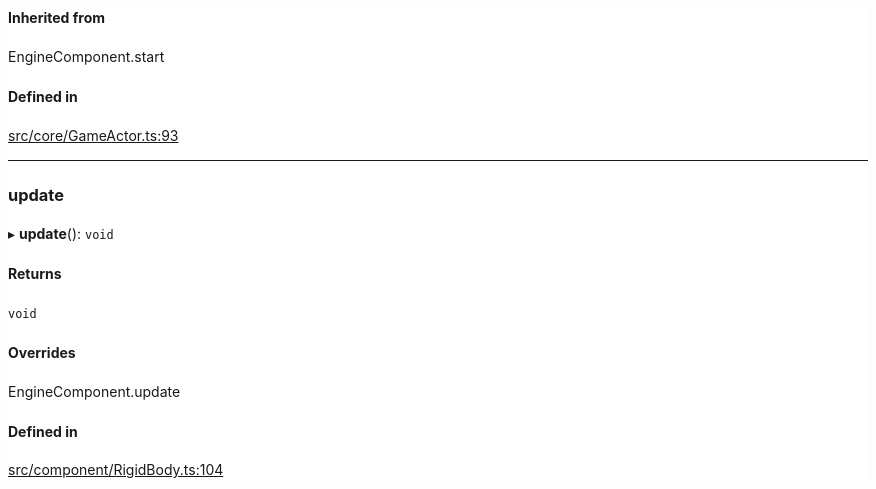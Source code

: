 #### Inherited from

EngineComponent.start

#### Defined in

[src/core/GameActor.ts:93](https://github.com/angry-pixel-studio/angry-pixel-engine/blob/9576100/src/core/GameActor.ts#L93)

___

### update

▸ **update**(): `void`

#### Returns

`void`

#### Overrides

EngineComponent.update

#### Defined in

[src/component/RigidBody.ts:104](https://github.com/angry-pixel-studio/angry-pixel-engine/blob/9576100/src/component/RigidBody.ts#L104)
